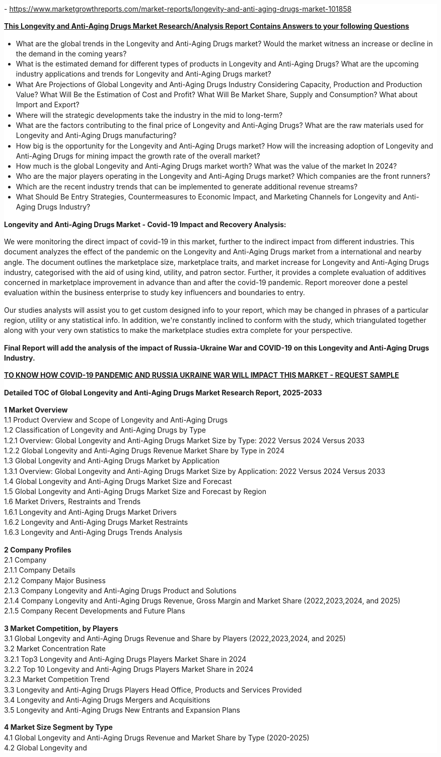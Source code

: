 -&nbsp;<a href="https://www.marketgrowthreports.com/market-reports/longevity-and-anti-aging-drugs-market-101858">https://www.marketgrowthreports.com/market-reports/longevity-and-anti-aging-drugs-market-101858</a></strong></p><p><strong><u>This Longevity and Anti-Aging Drugs Market Research/Analysis Report Contains Answers to your following Questions</u></strong></p><ul><li>What are the&nbsp;global&nbsp;trends in the Longevity and Anti-Aging Drugs market? Would the market witness an increase or decline in the demand in the coming years?</li><li>What is the estimated demand for different types of products in Longevity and Anti-Aging Drugs? What are the upcoming industry applications and trends for Longevity and Anti-Aging Drugs market?</li><li>What Are Projections of&nbsp;Global&nbsp;Longevity and Anti-Aging Drugs Industry Considering Capacity, Production and Production Value? What Will Be the Estimation of Cost and Profit? What Will Be Market Share, Supply and Consumption? What about Import and Export?</li><li>Where will the strategic developments take the industry in the mid to long-term?</li><li>What are the factors contributing to the final price of Longevity and Anti-Aging Drugs? What are the raw materials used for Longevity and Anti-Aging Drugs manufacturing?</li><li>How big is the opportunity for the Longevity and Anti-Aging Drugs market? How will the increasing adoption of Longevity and Anti-Aging Drugs for mining impact the growth rate of the overall market?</li><li>How much is the&nbsp;global&nbsp;Longevity and Anti-Aging Drugs market worth? What was the value of the market In 2024?</li><li>Who are the major players operating in the Longevity and Anti-Aging Drugs market? Which companies are the front runners?</li><li>Which are the recent industry trends that can be implemented to generate additional revenue streams?</li><li>What Should Be Entry Strategies, Countermeasures to Economic Impact, and Marketing Channels for Longevity and Anti-Aging Drugs Industry?</li></ul><p><strong>Longevity and Anti-Aging Drugs Market - Covid-19 Impact and Recovery Analysis:</strong></p><p>We were monitoring the direct impact of covid-19 in this market, further to the indirect impact from different industries. This document analyzes the effect of the pandemic on the Longevity and Anti-Aging Drugs market from a international and nearby angle. The document outlines the marketplace size, marketplace traits, and market increase for Longevity and Anti-Aging Drugs industry, categorised with the aid of using kind, utility, and patron sector. Further, it provides a complete evaluation of additives concerned in marketplace improvement in advance than and after the covid-19 pandemic. Report moreover done a pestel evaluation within the business enterprise to study key influencers and boundaries to entry.</p><p>Our studies analysts will assist you to get custom designed info to your report, which may be changed in phrases of a particular region, utility or any statistical info. In addition, we're constantly inclined to conform with the study, which triangulated together along with your very own statistics to make the marketplace studies extra complete for your perspective.</p><p><strong>Final Report will add the analysis of the impact of Russia-Ukraine War and COVID-19 on this Longevity and Anti-Aging Drugs Industry.</strong></p><p><strong><u><a href="https://www.marketgrowthreports.com/market-reports/longevity-and-anti-aging-drugs-market-101858">TO KNOW HOW COVID-19 PANDEMIC AND RUSSIA UKRAINE WAR WILL IMPACT THIS MARKET - REQUEST SAMPLE</a></u></strong></p><p><strong>Detailed TOC of&nbsp;Global&nbsp;Longevity and Anti-Aging Drugs Market Research Report, 2025-2033</strong></p><p><strong>1 Market Overview</strong><br /> 1.1 Product Overview and Scope of Longevity and Anti-Aging Drugs<br /> 1.2 Classification of Longevity and Anti-Aging Drugs by Type<br /> 1.2.1 Overview:&nbsp;Global&nbsp;Longevity and Anti-Aging Drugs Market Size by Type: 2022&nbsp;Versus 2024 Versus 2033<br /> 1.2.2&nbsp;Global&nbsp;Longevity and Anti-Aging Drugs Revenue Market Share by Type in 2024<br /> 1.3&nbsp;Global&nbsp;Longevity and Anti-Aging Drugs Market by Application<br /> 1.3.1 Overview:&nbsp;Global&nbsp;Longevity and Anti-Aging Drugs Market Size by Application: 2022&nbsp;Versus 2024 Versus 2033<br /> 1.4&nbsp;Global&nbsp;Longevity and Anti-Aging Drugs Market Size and Forecast<br /> 1.5&nbsp;Global&nbsp;Longevity and Anti-Aging Drugs Market Size and Forecast by Region<br /> 1.6 Market Drivers, Restraints and Trends<br /> 1.6.1 Longevity and Anti-Aging Drugs Market Drivers<br /> 1.6.2 Longevity and Anti-Aging Drugs Market Restraints<br /> 1.6.3 Longevity and Anti-Aging Drugs Trends Analysis</p><p><strong>2 Company Profiles</strong><br /> 2.1 Company<br /> 2.1.1 Company Details<br /> 2.1.2 Company Major Business<br /> 2.1.3 Company Longevity and Anti-Aging Drugs Product and Solutions<br /> 2.1.4 Company Longevity and Anti-Aging Drugs Revenue, Gross Margin and Market Share (2022,2023,2024, and 2025)<br /> 2.1.5 Company Recent Developments and Future Plans</p><p><strong>3 Market Competition, by Players</strong><br /> 3.1&nbsp;Global&nbsp;Longevity and Anti-Aging Drugs Revenue and Share by Players (2022,2023,2024, and 2025)<br /> 3.2 Market Concentration Rate<br /> 3.2.1 Top3 Longevity and Anti-Aging Drugs Players Market Share in 2024<br /> 3.2.2 Top 10 Longevity and Anti-Aging Drugs Players Market Share in 2024<br /> 3.2.3 Market Competition Trend<br /> 3.3 Longevity and Anti-Aging Drugs Players Head Office, Products and Services Provided<br /> 3.4 Longevity and Anti-Aging Drugs Mergers and Acquisitions<br /> 3.5 Longevity and Anti-Aging Drugs New Entrants and Expansion Plans</p><p><strong>4 Market Size Segment by Type</strong><br /> 4.1&nbsp;Global&nbsp;Longevity and Anti-Aging Drugs Revenue and Market Share by Type (2020-2025)<br /> 4.2&nbsp;Global&nbsp;Longevity and